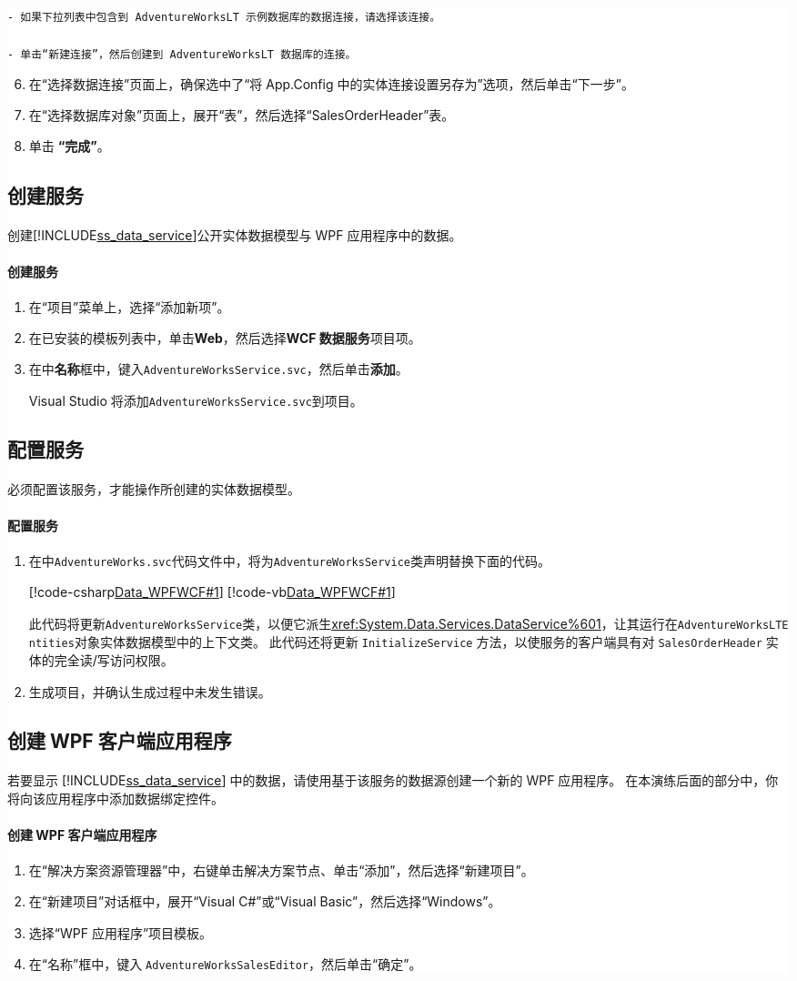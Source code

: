     - 如果下拉列表中包含到 AdventureWorksLT 示例数据库的数据连接，请选择该连接。  
  
    - 单击“新建连接”，然后创建到 AdventureWorksLT 数据库的连接。  
  
6. 在“选择数据连接”页面上，确保选中了“将 App.Config 中的实体连接设置另存为”选项，然后单击“下一步”。  
  
7. 在“选择数据库对象”页面上，展开“表”，然后选择“SalesOrderHeader”表。  
  
8. 单击 **“完成”**。  
  
## <a name="create-the-service"></a>创建服务  
 创建[!INCLUDE[ss_data_service](../includes/ss-data-service-md.md)]公开实体数据模型与 WPF 应用程序中的数据。  
  
#### <a name="to-create-the-service"></a>创建服务  
  
1. 在“项目”菜单上，选择“添加新项”。  
  
2. 在已安装的模板列表中，单击**Web**，然后选择**WCF 数据服务**项目项。  
  
3. 在中**名称**框中，键入`AdventureWorksService.svc`，然后单击**添加**。  
  
     Visual Studio 将添加`AdventureWorksService.svc`到项目。  
  
## <a name="configure-the-service"></a>配置服务  
 必须配置该服务，才能操作所创建的实体数据模型。  
  
#### <a name="to-configure-the-service"></a>配置服务  
  
1. 在中`AdventureWorks.svc`代码文件中，将为`AdventureWorksService`类声明替换下面的代码。  
  
     [!code-csharp[Data_WPFWCF#1](../snippets/csharp/VS_Snippets_ProTools/data_wpfwcf/cs/adventureworksservice.svc.cs#1)]
     [!code-vb[Data_WPFWCF#1](../snippets/visualbasic/VS_Snippets_ProTools/data_wpfwcf/vb/adventureworksservice.svc.vb#1)]  
  
     此代码将更新`AdventureWorksService`类，以便它派生<xref:System.Data.Services.DataService%601>，让其运行在`AdventureWorksLTEntities`对象实体数据模型中的上下文类。 此代码还将更新 `InitializeService` 方法，以使服务的客户端具有对 `SalesOrderHeader` 实体的完全读/写访问权限。  
  
2. 生成项目，并确认生成过程中未发生错误。  
  
## <a name="create-the-wpf-client-application"></a>创建 WPF 客户端应用程序  
 若要显示 [!INCLUDE[ss_data_service](../includes/ss-data-service-md.md)] 中的数据，请使用基于该服务的数据源创建一个新的 WPF 应用程序。 在本演练后面的部分中，你将向该应用程序中添加数据绑定控件。  
  
#### <a name="to-create-the-wpf-client-application"></a>创建 WPF 客户端应用程序  
  
1. 在“解决方案资源管理器”中，右键单击解决方案节点、单击“添加”，然后选择“新建项目”。  
  
2. 在“新建项目”对话框中，展开“Visual C#”或“Visual Basic”，然后选择“Windows”。  
  
3. 选择“WPF 应用程序”项目模板。  
  
4. 在“名称”框中，键入 `AdventureWorksSalesEditor`，然后单击“确定”。  
  
